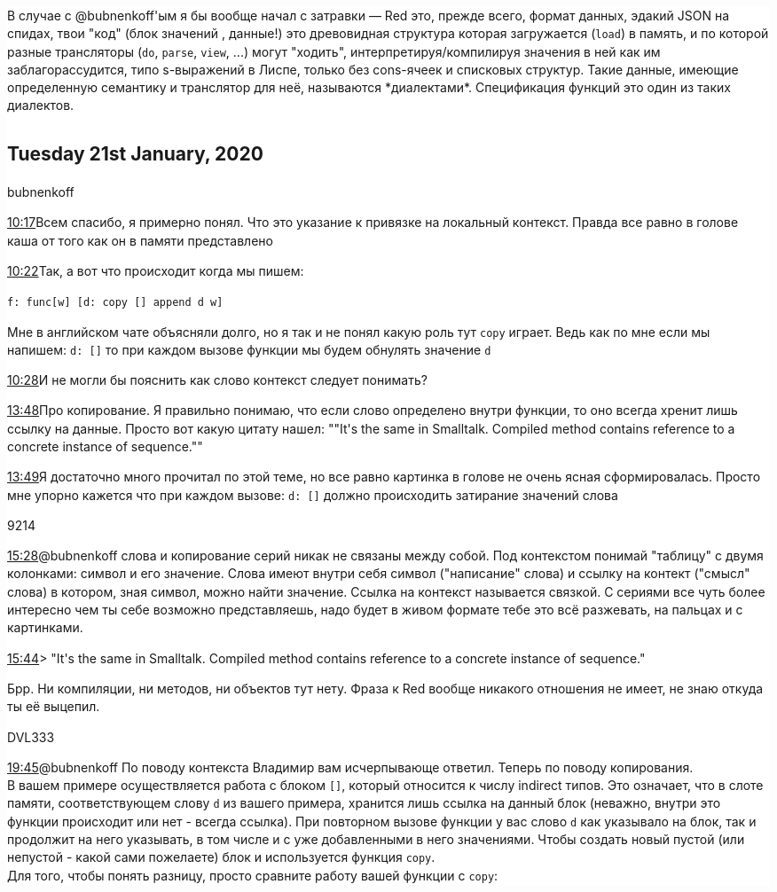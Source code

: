 В случае с @bubnenkoff'ым я бы вообще начал с затравки — Red это, прежде всего, формат данных, эдакий JSON на спидах, твои "код" (блок значений , данные!) это древовидная структура которая загружается (`load`) в память, и по которой разные трансляторы (`do`, `parse`, `view`, ...) могут "ходить", интерпретируя/компилируя значения в ней как им заблагорассудится, типо s-выражений в Лиспе, только без cons-ячеек и списковых структур. Такие данные, имеющие определенную семантику и транслятор для неё, называются \*диалектами\*. Спецификация функций это один из таких диалектов.

## Tuesday 21st January, 2020

bubnenkoff

[10:17](#msg5e26cfa7342e1054d059981e)Всем спасибо, я примерно понял. Что это указание к привязке на локальный контекст. Правда все равно в голове каша от того как он в памяти представлено

[10:22](#msg5e26d0df45c0577cffa2e620)Так, а вот что происходит когда мы пишем:

```
f: func[w] [d: copy [] append d w]
```

Мне в английском чате объясняли долго, но я так и не понял какую роль тут `copy` играет. Ведь как по мне если мы напишем: `d: []` то при каждом вызове функции мы будем обнулять значение `d`

[10:28](#msg5e26d23f342e1054d059addb)И не могли бы пояснить как слово контекст следует понимать?

[13:48](#msg5e2701163b40ea043c785bbd)Про копирование. Я правильно понимаю, что если слово определено внутри функции, то оно всегда хренит лишь ссылку на данные. Просто вот какую цитату нашел: ""It's the same in Smalltalk. Compiled method contains reference to a concrete instance of sequence.""

[13:49](#msg5e27017845c0577cffa43d0e)Я достаточно много прочитал по этой теме, но все равно картинка в голове не очень ясная сформировалась. Просто мне упорно кажется что при каждом вызове: `d: []` должно происходить затирание значений слова

9214

[15:28](#msg5e2718876ced65043b59bfe8)@bubnenkoff слова и копирование серий никак не связаны между собой. Под контекстом понимай "таблицу" с двумя колонками: символ и его значение. Слова имеют внутри себя символ ("написание" слова) и ссылку на контект ("смысл" слова) в котором, зная символ, можно найти значение. Ссылка на контекст называется связкой. С сериями все чуть более интересно чем ты себе возможно представляешь, надо будет в живом формате тебе это всё разжевать, на пальцах и с картинками.

[15:44](#msg5e271c70075a19397ce08d3a)&gt; "It's the same in Smalltalk. Compiled method contains reference to a concrete instance of sequence."

Брр. Ни компиляции, ни методов, ни объектов тут нету. Фраза к Red вообще никакого отношения не имеет, не знаю откуда ты её выцепил.

DVL333

[19:45](#msg5e2754e869a7b51d4d5a968a)@bubnenkoff По поводу контекста Владимир вам исчерпывающе ответил. Теперь по поводу копирования.  
В вашем примере осуществляется работа с блоком `[]`, который относится к числу indirect типов. Это означает, что в слоте памяти, соответствующем слову `d` из вашего примера, хранится лишь ссылка на данный блок (неважно, внутри это функции происходит или нет - всегда ссылка). При повторном вызове функции у вас слово `d` как указывало на блок, так и продолжит на него указывать, в том числе и с уже добавленными в него значениями. Чтобы создать новый пустой (или непустой - какой сами пожелаете) блок и используется функция `copy`.  
Для того, чтобы понять разницу, просто сравните работу вашей функции с `copy`:
